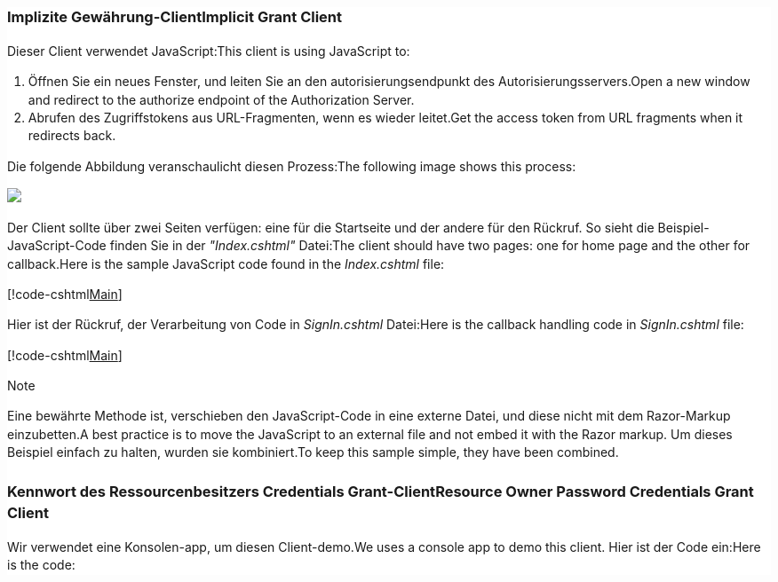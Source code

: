 
### <a name="implicit-grant-client"></a><span data-ttu-id="65eea-292">Implizite Gewährung-Client</span><span class="sxs-lookup"><span data-stu-id="65eea-292">Implicit Grant Client</span></span>

<span data-ttu-id="65eea-293">Dieser Client verwendet JavaScript:</span><span class="sxs-lookup"><span data-stu-id="65eea-293">This client is using JavaScript to:</span></span>

1. <span data-ttu-id="65eea-294">Öffnen Sie ein neues Fenster, und leiten Sie an den autorisierungsendpunkt des Autorisierungsservers.</span><span class="sxs-lookup"><span data-stu-id="65eea-294">Open a new window and redirect to the authorize endpoint of the Authorization Server.</span></span>
2. <span data-ttu-id="65eea-295">Abrufen des Zugriffstokens aus URL-Fragmenten, wenn es wieder leitet.</span><span class="sxs-lookup"><span data-stu-id="65eea-295">Get the access token from URL fragments when it redirects back.</span></span>

<span data-ttu-id="65eea-296">Die folgende Abbildung veranschaulicht diesen Prozess:</span><span class="sxs-lookup"><span data-stu-id="65eea-296">The following image shows this process:</span></span>

![](owin-oauth-20-authorization-server/_static/image4.png)

<span data-ttu-id="65eea-297">Der Client sollte über zwei Seiten verfügen: eine für die Startseite und der andere für den Rückruf. So sieht die Beispiel-JavaScript-Code finden Sie in der *"Index.cshtml"* Datei:</span><span class="sxs-lookup"><span data-stu-id="65eea-297">The client should have two pages: one for home page and the other for callback.Here is the sample JavaScript code found in the *Index.cshtml* file:</span></span>

[!code-cshtml[Main](owin-oauth-20-authorization-server/samples/sample18.cshtml)]

<span data-ttu-id="65eea-298">Hier ist der Rückruf, der Verarbeitung von Code in *SignIn.cshtml* Datei:</span><span class="sxs-lookup"><span data-stu-id="65eea-298">Here is the callback handling code in *SignIn.cshtml* file:</span></span>

[!code-cshtml[Main](owin-oauth-20-authorization-server/samples/sample19.cshtml)]

> [!NOTE]
> <span data-ttu-id="65eea-299">Eine bewährte Methode ist, verschieben den JavaScript-Code in eine externe Datei, und diese nicht mit dem Razor-Markup einzubetten.</span><span class="sxs-lookup"><span data-stu-id="65eea-299">A best practice is to move the JavaScript to an external file and not embed it with the Razor markup.</span></span> <span data-ttu-id="65eea-300">Um dieses Beispiel einfach zu halten, wurden sie kombiniert.</span><span class="sxs-lookup"><span data-stu-id="65eea-300">To keep this sample simple, they have been combined.</span></span>


### <a name="resource-owner-password-credentials-grant-client"></a><span data-ttu-id="65eea-301">Kennwort des Ressourcenbesitzers Credentials Grant-Client</span><span class="sxs-lookup"><span data-stu-id="65eea-301">Resource Owner Password Credentials Grant Client</span></span>

<span data-ttu-id="65eea-302">Wir verwendet eine Konsolen-app, um diesen Client-demo.</span><span class="sxs-lookup"><span data-stu-id="65eea-302">We uses a console app to demo this client.</span></span> <span data-ttu-id="65eea-303">Hier ist der Code ein:</span><span class="sxs-lookup"><span data-stu-id="65eea-303">Here is the code:</span></span>
